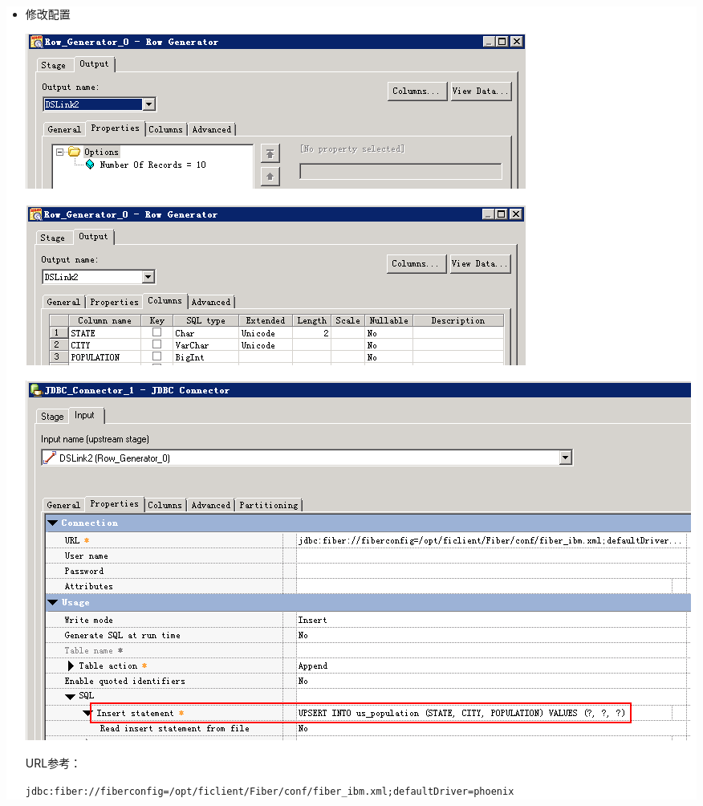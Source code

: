 * 修改配置

  ![](assets/Using_IBM_InfoSphere_DataStage_with_FusionInsight/image100.png)

  ![](assets/Using_IBM_InfoSphere_DataStage_with_FusionInsight/image101.png)

  ![](assets/Using_IBM_InfoSphere_DataStage_with_FusionInsight/image102.png)

  URL参考：
  ```
  jdbc:fiber://fiberconfig=/opt/ficlient/Fiber/conf/fiber_ibm.xml;defaultDriver=phoenix
  ```
